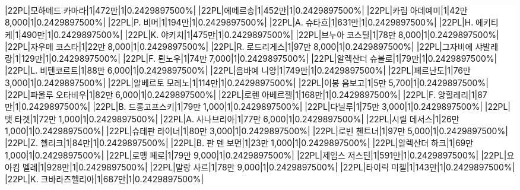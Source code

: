 |22PL|모하메드 카마라|1|472만|1|0.2429897500%|
|22PL|에메르송|1|452만|1|0.2429897500%|
|22PL|카림 아데예미|1|42만 8,000|1|0.2429897500%|
|22PL|P. 비머|1|194만|1|0.2429897500%|
|22PL|A. 슈타흐|1|631만|1|0.2429897500%|
|22PL|H. 에키티케|1|490만|1|0.2429897500%|
|22PL|K. 야키치|1|475만|1|0.2429897500%|
|22PL|브누아 코스틸|1|78만 8,000|1|0.2429897500%|
|22PL|자우메 코스타|1|22만 8,000|1|0.2429897500%|
|22PL|R. 로드리게스|1|97만 8,000|1|0.2429897500%|
|22PL|그자비에 샤발레랑|1|129만|1|0.2429897500%|
|22PL|F. 뢴노우|1|74만 7,000|1|0.2429897500%|
|22PL|알렉산더 슈볼로|1|79만|1|0.2429897500%|
|22PL|L. 비텐코르트|1|88만 6,000|1|0.2429897500%|
|22PL|음바예 니앙|1|749만|1|0.2429897500%|
|22PL|페르난도|1|76만 3,000|1|0.2429897500%|
|22PL|알베르토 모레노|1|114만|1|0.2429897500%|
|22PL|이봉 음보고|1|5만 5,700|1|0.2429897500%|
|22PL|파울루 오타비우|1|82만 6,000|1|0.2429897500%|
|22PL|로렌 아베르젤|1|168만|1|0.2429897500%|
|22PL|F. 앙힐레리|1|87만|1|0.2429897500%|
|22PL|B. 드롱고프스키|1|79만 1,000|1|0.2429897500%|
|22PL|다닐루|1|75만 3,000|1|0.2429897500%|
|22PL|맷 타겟|1|72만 1,000|1|0.2429897500%|
|22PL|A. 사나브리아|1|77만 6,000|1|0.2429897500%|
|22PL|시릴 데서스|1|26만 1,000|1|0.2429897500%|
|22PL|슈테판 라이너|1|80만 3,000|1|0.2429897500%|
|22PL|로빈 첸트너|1|97만 5,000|1|0.2429897500%|
|22PL|Z. 첼리크|1|84만|1|0.2429897500%|
|22PL|B. 판 덴 보먼|1|23만 1,000|1|0.2429897500%|
|22PL|알렉산더 하크|1|69만 1,000|1|0.2429897500%|
|22PL|로맹 페로|1|79만 9,000|1|0.2429897500%|
|22PL|제임스 저스틴|1|591만|1|0.2429897500%|
|22PL|요아킴 멜레|1|928만|1|0.2429897500%|
|22PL|말랑 사르|1|78만 9,000|1|0.2429897500%|
|22PL|타이릭 미첼|1|143만|1|0.2429897500%|
|22PL|K. 크바라츠헬리아|1|687만|1|0.2429897500%|